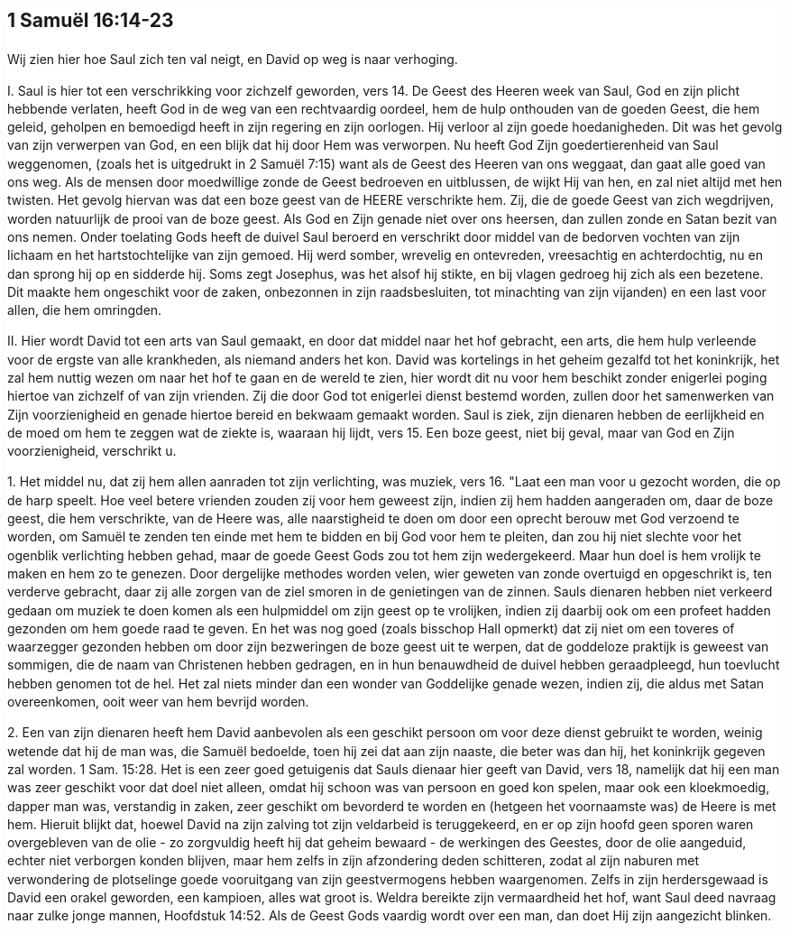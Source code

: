 ## 1 Samuël 16:14-23 

Wij zien hier hoe Saul zich ten val neigt, en David op weg is naar verhoging. 

I. Saul is hier tot een verschrikking voor zichzelf geworden, vers 14. De Geest des Heeren week van Saul, God en zijn plicht hebbende verlaten, heeft God in de weg van een rechtvaardig oordeel, hem de hulp onthouden van de goeden Geest, die hem geleid, geholpen en bemoedigd heeft in zijn regering en zijn oorlogen. Hij verloor al zijn goede hoedanigheden. Dit was het gevolg van zijn verwerpen van God, en een blijk dat hij door Hem was verworpen. Nu heeft God Zijn goedertierenheid van Saul weggenomen, (zoals het is uitgedrukt in 2 Samuël 7:15) want als de Geest des Heeren van ons weggaat, dan gaat alle goed van ons weg. Als de mensen door moedwillige zonde de Geest bedroeven en uitblussen, de wijkt Hij van hen, en zal niet altijd met hen twisten. Het gevolg hiervan was dat een boze geest van de HEERE verschrikte hem. Zij, die de goede Geest van zich wegdrijven, worden natuurlijk de prooi van de boze geest. Als God en Zijn genade niet over ons heersen, dan zullen zonde en Satan bezit van ons nemen. Onder toelating Gods heeft de duivel Saul beroerd en verschrikt door middel van de bedorven vochten van zijn lichaam en het hartstochtelijke van zijn gemoed. Hij werd somber, wrevelig en ontevreden, vreesachtig en achterdochtig, nu en dan sprong hij op en sidderde hij. Soms zegt Josephus, was het alsof hij stikte, en bij vlagen gedroeg hij zich als een bezetene. Dit maakte hem ongeschikt voor de zaken, onbezonnen in zijn raadsbesluiten, tot minachting van zijn vijanden) en een last voor allen, die hem omringden.

II. Hier wordt David tot een arts van Saul gemaakt, en door dat middel naar het hof gebracht, een arts, die hem hulp verleende voor de ergste van alle krankheden, als niemand anders het kon. David was kortelings in het geheim gezalfd tot het koninkrijk, het zal hem nuttig wezen om naar het hof te gaan en de wereld te zien, hier wordt dit nu voor hem beschikt zonder enigerlei poging hiertoe van zichzelf of van zijn vrienden. Zij die door God tot enigerlei dienst bestemd worden, zullen door het samenwerken van Zijn voorzienigheid en genade hiertoe bereid en bekwaam gemaakt worden. Saul is ziek, zijn dienaren hebben de eerlijkheid en de moed om hem te zeggen wat de ziekte is, waaraan hij lijdt, vers 15. Een boze geest, niet bij geval, maar van God en Zijn voorzienigheid, verschrikt u.

1\. Het middel nu, dat zij hem allen aanraden tot zijn verlichting, was muziek, vers 16. "Laat een man voor u gezocht worden, die op de harp speelt. Hoe veel betere vrienden zouden zij voor hem geweest zijn, indien zij hem hadden aangeraden om, daar de boze geest, die hem verschrikte, van de Heere was, alle naarstigheid te doen om door een oprecht berouw met God verzoend te worden, om Samuël te zenden ten einde met hem te bidden en bij God voor hem te pleiten, dan zou hij niet slechte voor het ogenblik verlichting hebben gehad, maar de goede Geest Gods zou tot hem zijn wedergekeerd. Maar hun doel is hem vrolijk te maken en hem zo te genezen. Door dergelijke methodes worden velen, wier geweten van zonde overtuigd en opgeschrikt is, ten verderve gebracht, daar zij alle zorgen van de ziel smoren in de genietingen van de zinnen. Sauls dienaren hebben niet verkeerd gedaan om muziek te doen komen als een hulpmiddel om zijn geest op te vrolijken, indien zij daarbij ook om een profeet hadden gezonden om hem goede raad te geven. 
En het was nog goed (zoals bisschop Hall opmerkt) dat zij niet om een toveres of waarzegger gezonden hebben om door zijn bezweringen de boze geest uit te werpen, dat de goddeloze praktijk is geweest van sommigen, die de naam van Christenen hebben gedragen, en in hun benauwdheid de duivel hebben geraadpleegd, hun toevlucht hebben genomen tot de hel. Het zal niets minder dan een wonder van Goddelijke genade wezen, indien zij, die aldus met Satan overeenkomen, ooit weer van hem bevrijd worden.

2\. Een van zijn dienaren heeft hem David aanbevolen als een geschikt persoon om voor deze dienst gebruikt te worden, weinig wetende dat hij de man was, die Samuël bedoelde, toen hij zei dat aan zijn naaste, die beter was dan hij, het koninkrijk gegeven zal worden. 1 Sam. 15:28. Het is een zeer goed getuigenis dat Sauls dienaar hier geeft van David, vers 18, namelijk dat hij een man was zeer geschikt voor dat doel niet alleen, omdat hij schoon was van persoon en goed kon spelen, maar ook een kloekmoedig, dapper man was, verstandig in zaken, zeer geschikt om bevorderd te worden en (hetgeen het voornaamste was) de Heere is met hem. Hieruit blijkt dat, hoewel David na zijn zalving tot zijn veldarbeid is teruggekeerd, en er op zijn hoofd geen sporen waren overgebleven van de olie - zo zorgvuldig heeft hij dat geheim bewaard - de werkingen des Geestes, door de olie aangeduid, echter niet verborgen konden blijven, maar hem zelfs in zijn afzondering deden schitteren, zodat al zijn naburen met verwondering de plotselinge goede vooruitgang van zijn geestvermogens hebben waargenomen. Zelfs in zijn herdersgewaad is David een orakel geworden, een kampioen, alles wat groot is. Weldra bereikte zijn vermaardheid het hof, want Saul deed navraag naar zulke jonge mannen, Hoofdstuk 14:52. Als de Geest Gods vaardig wordt over een man, dan doet Hij zijn aangezicht blinken.
